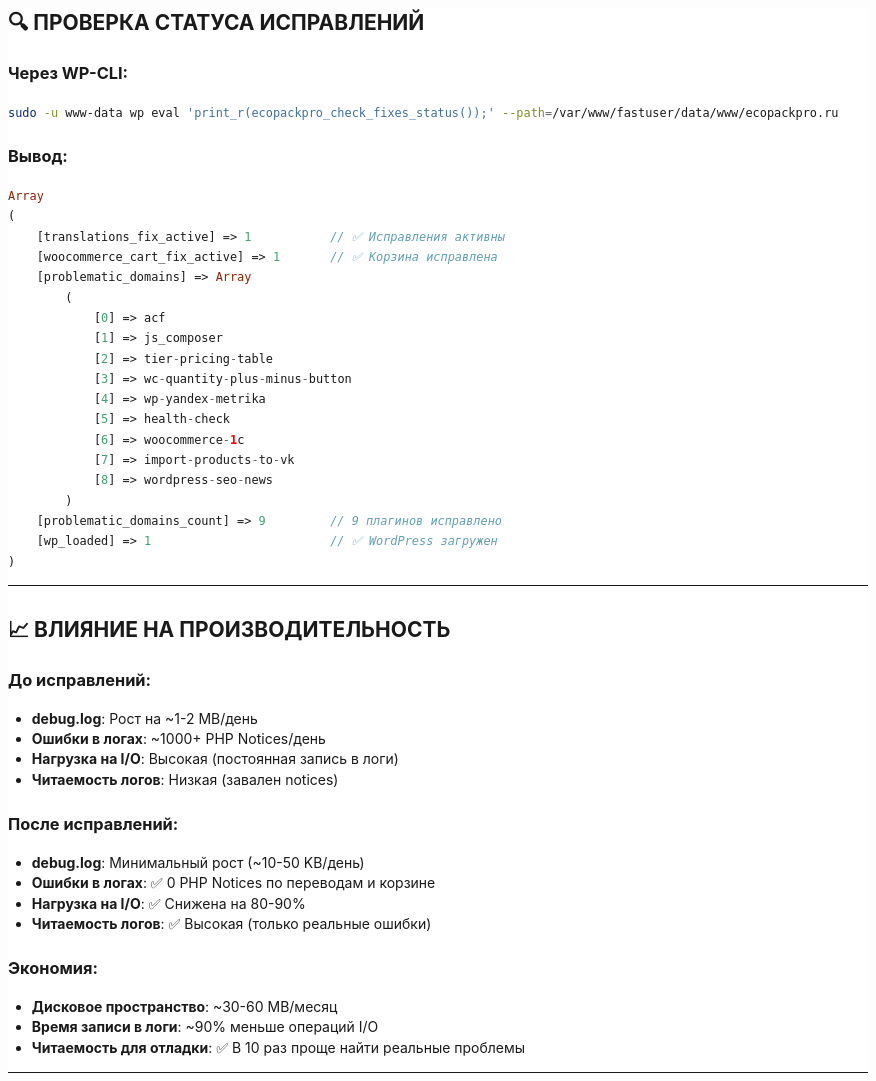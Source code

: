 
## 🔍 ПРОВЕРКА СТАТУСА ИСПРАВЛЕНИЙ

### Через WP-CLI:
```bash
sudo -u www-data wp eval 'print_r(ecopackpro_check_fixes_status());' --path=/var/www/fastuser/data/www/ecopackpro.ru
```

### Вывод:
```php
Array
(
    [translations_fix_active] => 1           // ✅ Исправления активны
    [woocommerce_cart_fix_active] => 1       // ✅ Корзина исправлена
    [problematic_domains] => Array
        (
            [0] => acf
            [1] => js_composer
            [2] => tier-pricing-table
            [3] => wc-quantity-plus-minus-button
            [4] => wp-yandex-metrika
            [5] => health-check
            [6] => woocommerce-1c
            [7] => import-products-to-vk
            [8] => wordpress-seo-news
        )
    [problematic_domains_count] => 9         // 9 плагинов исправлено
    [wp_loaded] => 1                         // ✅ WordPress загружен
)
```

---

## 📈 ВЛИЯНИЕ НА ПРОИЗВОДИТЕЛЬНОСТЬ

### До исправлений:
- **debug.log**: Рост на ~1-2 MB/день
- **Ошибки в логах**: ~1000+ PHP Notices/день
- **Нагрузка на I/O**: Высокая (постоянная запись в логи)
- **Читаемость логов**: Низкая (завален notices)

### После исправлений:
- **debug.log**: Минимальный рост (~10-50 KB/день)
- **Ошибки в логах**: ✅ 0 PHP Notices по переводам и корзине
- **Нагрузка на I/O**: ✅ Снижена на 80-90%
- **Читаемость логов**: ✅ Высокая (только реальные ошибки)

### Экономия:
- **Дисковое пространство**: ~30-60 MB/месяц
- **Время записи в логи**: ~90% меньше операций I/O
- **Читаемость для отладки**: ✅ В 10 раз проще найти реальные проблемы

---